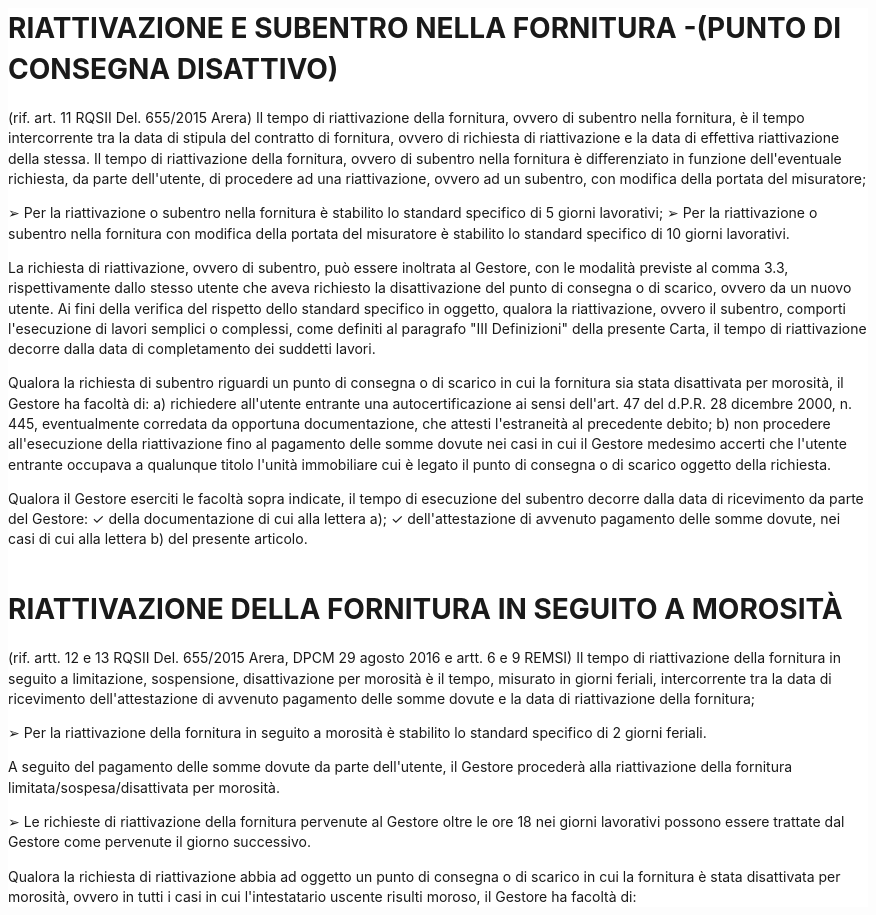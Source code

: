 # RIATTIVAZIONE E SUBENTRO NELLA FORNITURA -(PUNTO DI CONSEGNA DISATTIVO)
(rif. art. 11 RQSII Del. 655/2015 Arera) Il tempo di riattivazione della fornitura, ovvero di subentro nella fornitura, è il tempo intercorrente tra la data di stipula del contratto di fornitura, ovvero di richiesta di riattivazione e la data di effettiva riattivazione della stessa. Il tempo di riattivazione della fornitura, ovvero di subentro nella fornitura è differenziato in funzione dell'eventuale richiesta, da parte dell'utente, di procedere ad una riattivazione, ovvero ad un subentro, con modifica della portata del misuratore;

➢ Per la riattivazione o subentro nella fornitura è stabilito lo standard specifico di 5 giorni lavorativi; ➢ Per la riattivazione o subentro nella fornitura con modifica della portata del misuratore è stabilito lo standard specifico di 10 giorni lavorativi.

La richiesta di riattivazione, ovvero di subentro, può essere inoltrata al Gestore, con le modalità previste al comma 3.3, rispettivamente dallo stesso utente che aveva richiesto la disattivazione del punto di consegna o di scarico, ovvero da un nuovo utente. Ai fini della verifica del rispetto dello standard specifico in oggetto, qualora la riattivazione, ovvero il subentro, comporti l'esecuzione di lavori semplici o complessi, come definiti al paragrafo "III Definizioni" della presente Carta, il tempo di riattivazione decorre dalla data di completamento dei suddetti lavori.

Qualora la richiesta di subentro riguardi un punto di consegna o di scarico in cui la fornitura sia stata disattivata per morosità, il Gestore ha facoltà di: a) richiedere all'utente entrante una autocertificazione ai sensi dell'art. 47 del d.P.R. 28 dicembre 2000, n. 445, eventualmente corredata da opportuna documentazione, che attesti l'estraneità al precedente debito; b) non procedere all'esecuzione della riattivazione fino al pagamento delle somme dovute nei casi in cui il Gestore medesimo accerti che l'utente entrante occupava a qualunque titolo l'unità immobiliare cui è legato il punto di consegna o di scarico oggetto della richiesta.

Qualora il Gestore eserciti le facoltà sopra indicate, il tempo di esecuzione del subentro decorre dalla data di ricevimento da parte del Gestore: ✓ della documentazione di cui alla lettera a); ✓ dell'attestazione di avvenuto pagamento delle somme dovute, nei casi di cui alla lettera b) del presente articolo.

# RIATTIVAZIONE DELLA FORNITURA IN SEGUITO A MOROSITÀ
(rif. artt. 12 e 13 RQSII Del. 655/2015 Arera, DPCM 29 agosto 2016 e artt. 6 e 9 REMSI) Il tempo di riattivazione della fornitura in seguito a limitazione, sospensione, disattivazione per morosità è il tempo, misurato in giorni feriali, intercorrente tra la data di ricevimento dell'attestazione di avvenuto pagamento delle somme dovute e la data di riattivazione della fornitura;

➢ Per la riattivazione della fornitura in seguito a morosità è stabilito lo standard specifico di 2 giorni feriali.

A seguito del pagamento delle somme dovute da parte dell'utente, il Gestore procederà alla riattivazione della fornitura limitata/sospesa/disattivata per morosità.

➢ Le richieste di riattivazione della fornitura pervenute al Gestore oltre le ore 18 nei giorni lavorativi possono essere trattate dal Gestore come pervenute il giorno successivo.

Qualora la richiesta di riattivazione abbia ad oggetto un punto di consegna o di scarico in cui la fornitura è stata disattivata per morosità, ovvero in tutti i casi in cui l'intestatario uscente risulti moroso, il Gestore ha facoltà di:

